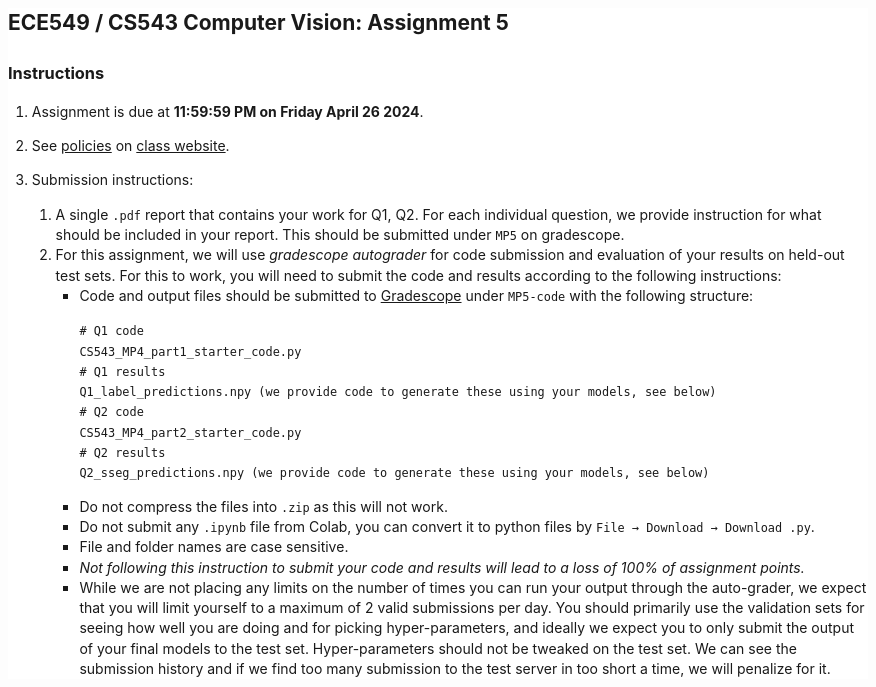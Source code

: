 ## ECE549 / CS543 Computer Vision: Assignment 5

### Instructions 

1.  Assignment is due at **11:59:59 PM on Friday April 26 2024**.

2.  See [policies](http://saurabhg.web.illinois.edu/teaching/ece549/sp2024/policies.html)
    on [class website](http://saurabhg.web.illinois.edu/teaching/ece549/sp2024/).

3.  Submission instructions:
    1. A single `.pdf` report that contains your work for Q1, Q2. For each individual question,
       we provide instruction for what should be included in your report. This should be submitted
       under `MP5` on gradescope. 
    2. For this assignment, we will use *gradescope autograder* for code submission and evaluation of your results on held-out test sets.
       For this to work, you will need to submit the code and results according to the following instructions:
       - Code and output files should be submitted to [Gradescope](https://www.gradescope.com) under `MP5-code` with the following structure:
         ```
         # Q1 code
         CS543_MP4_part1_starter_code.py
         # Q1 results
         Q1_label_predictions.npy (we provide code to generate these using your models, see below)
         # Q2 code
         CS543_MP4_part2_starter_code.py
         # Q2 results 
         Q2_sseg_predictions.npy (we provide code to generate these using your models, see below)
         ```
       - Do not compress the files into `.zip` as this will not work.
       - Do not submit any `.ipynb` file from Colab, you can convert it to python files by `File → Download → Download .py`.
       - File and folder names are case sensitive.
       - *Not following this instruction to submit your code and results will lead to a loss of 100% of assignment points.*
       - While we are not placing any limits on the number of times you can run your output through the auto-grader, we expect that
         you will limit yourself to a maximum of 2 valid submissions per day. You should primarily use the validation sets 
         for seeing how well you are doing and for picking hyper-parameters, and ideally we expect you to only submit the output
         of your final models to the test set. Hyper-parameters should not be tweaked on the test set. We can see the submission history and if we find too many submission to the test server in too short a time, we will penalize for it.
